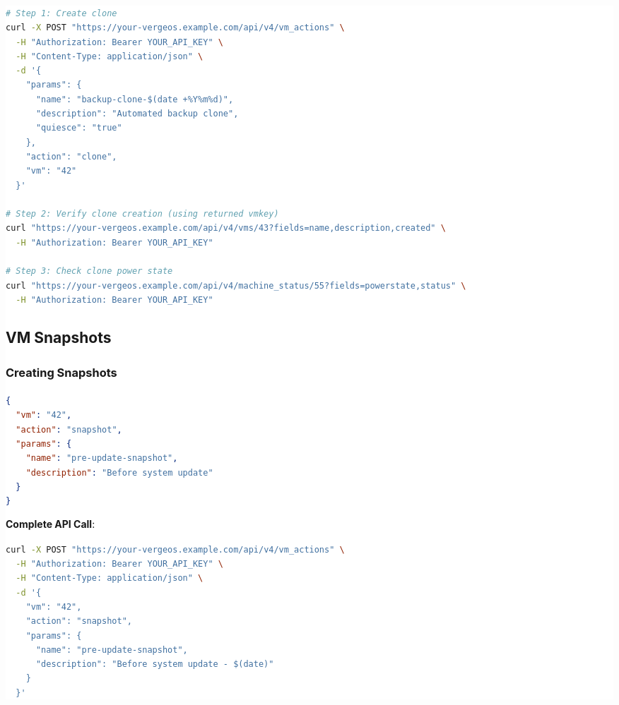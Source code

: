 ```bash
# Step 1: Create clone
curl -X POST "https://your-vergeos.example.com/api/v4/vm_actions" \
  -H "Authorization: Bearer YOUR_API_KEY" \
  -H "Content-Type: application/json" \
  -d '{
    "params": {
      "name": "backup-clone-$(date +%Y%m%d)",
      "description": "Automated backup clone",
      "quiesce": "true"
    },
    "action": "clone",
    "vm": "42"
  }'

# Step 2: Verify clone creation (using returned vmkey)
curl "https://your-vergeos.example.com/api/v4/vms/43?fields=name,description,created" \
  -H "Authorization: Bearer YOUR_API_KEY"

# Step 3: Check clone power state
curl "https://your-vergeos.example.com/api/v4/machine_status/55?fields=powerstate,status" \
  -H "Authorization: Bearer YOUR_API_KEY"
```

## VM Snapshots

### Creating Snapshots

```json
{
  "vm": "42",
  "action": "snapshot",
  "params": {
    "name": "pre-update-snapshot",
    "description": "Before system update"
  }
}
```

**Complete API Call**:
```bash
curl -X POST "https://your-vergeos.example.com/api/v4/vm_actions" \
  -H "Authorization: Bearer YOUR_API_KEY" \
  -H "Content-Type: application/json" \
  -d '{
    "vm": "42",
    "action": "snapshot",
    "params": {
      "name": "pre-update-snapshot",
      "description": "Before system update - $(date)"
    }
  }'
```
